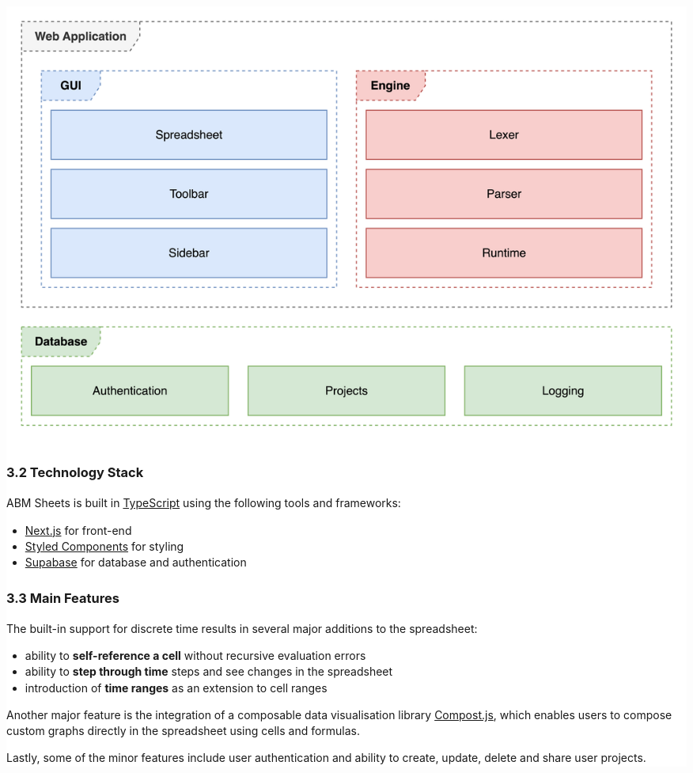 ![high_level_architecture_diagram](./diagrams/high_level_architecture_diagram.png)

### 3.2 Technology Stack

ABM Sheets is built in [TypeScript](https://www.typescriptlang.org) using the following tools and frameworks:

- [Next.js](https://nextjs.org/) for front-end
- [Styled Components](https://styled-components.com/) for styling
- [Supabase](https://supabase.com/) for database and authentication

### 3.3 Main Features

The built-in support for discrete time results in several major additions to the spreadsheet:

- ability to **self-reference a cell** without recursive evaluation errors
- ability to **step through time** steps and see changes in the spreadsheet
- introduction of **time ranges** as an extension to cell ranges

Another major feature is the integration of a composable data visualisation library [Compost.js](https://compostjs.github.io/compost), which enables users to compose custom graphs directly in the spreadsheet using cells and formulas.

Lastly, some of the minor features include user authentication and ability to create, update, delete and share user projects.
